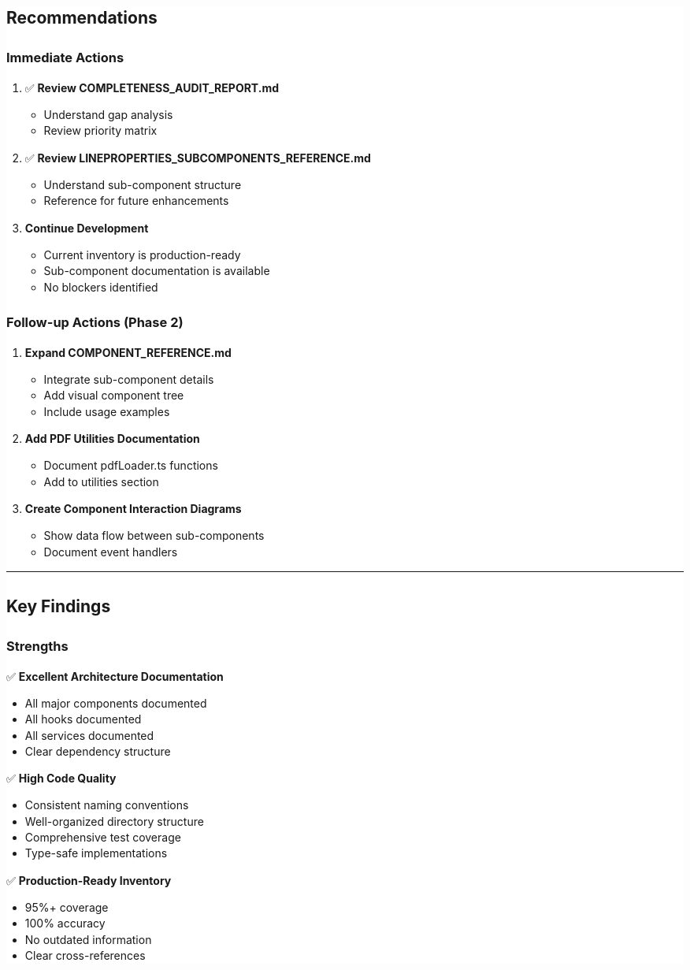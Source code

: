 
## Recommendations

### Immediate Actions

1. ✅ **Review COMPLETENESS_AUDIT_REPORT.md**
   - Understand gap analysis
   - Review priority matrix

2. ✅ **Review LINEPROPERTIES_SUBCOMPONENTS_REFERENCE.md**
   - Understand sub-component structure
   - Reference for future enhancements

3. **Continue Development**
   - Current inventory is production-ready
   - Sub-component documentation is available
   - No blockers identified

### Follow-up Actions (Phase 2)

1. **Expand COMPONENT_REFERENCE.md**
   - Integrate sub-component details
   - Add visual component tree
   - Include usage examples

2. **Add PDF Utilities Documentation**
   - Document pdfLoader.ts functions
   - Add to utilities section

3. **Create Component Interaction Diagrams**
   - Show data flow between sub-components
   - Document event handlers

---

## Key Findings

### Strengths

✅ **Excellent Architecture Documentation**
- All major components documented
- All hooks documented
- All services documented
- Clear dependency structure

✅ **High Code Quality**
- Consistent naming conventions
- Well-organized directory structure
- Comprehensive test coverage
- Type-safe implementations

✅ **Production-Ready Inventory**
- 95%+ coverage
- 100% accuracy
- No outdated information
- Clear cross-references
